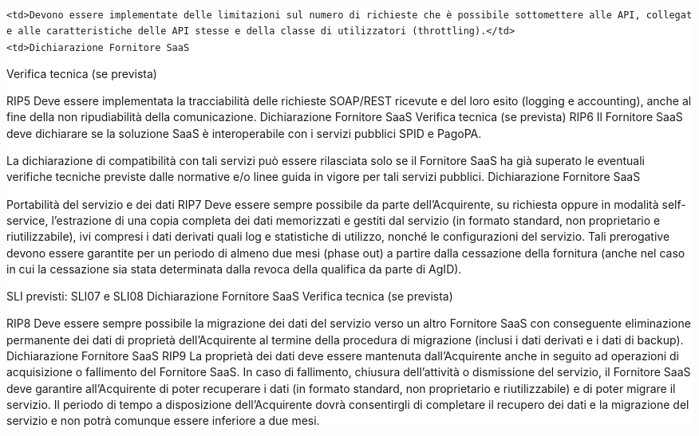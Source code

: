     <td>Devono essere implementate delle limitazioni sul numero di richieste che è possibile sottomettere alle API, collegate alle caratteristiche delle API stesse e della classe di utilizzatori (throttling).</td>
    <td>Dichiarazione Fornitore SaaS
Verifica tecnica (se prevista)
 </td>
  </tr>
  <tr>
    <td>RIP5</td>
    <td>Deve essere implementata la tracciabilità delle richieste SOAP/REST ricevute e del loro esito (logging e accounting), anche al fine della non ripudiabilità della comunicazione.</td>
    <td>Dichiarazione Fornitore SaaS
Verifica tecnica (se prevista)
 </td>
  </tr>
  <tr>
    <td>RIP6</td>
    <td>Il Fornitore SaaS deve dichiarare se la soluzione SaaS è interoperabile con i servizi pubblici SPID e PagoPA.

La dichiarazione di compatibilità con tali servizi può essere rilasciata solo se il Fornitore SaaS ha già superato le eventuali verifiche tecniche previste dalle normative e/o linee guida in vigore per tali servizi pubblici.</td>
    <td>Dichiarazione Fornitore SaaS
</td>
  </tr>
  <tr>
    <td>Portabilità del servizio e dei dati</td>
    <td></td>
    <td></td>
  </tr>
  <tr>
    <td>RIP7</td>
    <td>Deve essere sempre possibile da parte dell’Acquirente, su richiesta oppure in modalità self-service, l’estrazione di una copia completa dei dati memorizzati e gestiti dal servizio (in formato standard, non proprietario e riutilizzabile), ivi compresi i dati derivati quali log e statistiche di utilizzo, nonché le configurazioni del servizio.
Tali prerogative devono essere garantite per un periodo di almeno due mesi (phase out) a partire dalla cessazione della fornitura (anche nel caso in cui la cessazione sia stata determinata dalla revoca della qualifica da parte di AgID).

SLI previsti: SLI07 e SLI08</td>
    <td>Dichiarazione Fornitore SaaS
Verifica tecnica (se prevista)
 </td>
  </tr>
  <tr>
    <td>RIP8</td>
    <td>Deve essere sempre possibile la migrazione dei dati del servizio verso un altro Fornitore SaaS con conseguente eliminazione permanente dei dati di proprietà dell’Acquirente al termine della procedura di migrazione (inclusi i dati derivati e i dati di backup).</td>
    <td>Dichiarazione Fornitore SaaS</td>
  </tr>
  <tr>
    <td>RIP9</td>
    <td>La proprietà dei dati deve essere mantenuta dall’Acquirente anche in seguito ad operazioni di acquisizione o fallimento del Fornitore SaaS. In caso di fallimento, chiusura dell’attività o dismissione del servizio, il Fornitore SaaS deve garantire all’Acquirente di poter recuperare i dati (in formato standard, non proprietario e riutilizzabile) e di poter migrare il servizio.
Il periodo di tempo a disposizione dell’Acquirente dovrà consentirgli di completare il recupero dei dati e la migrazione del servizio e non potrà comunque essere inferiore a due mesi.
